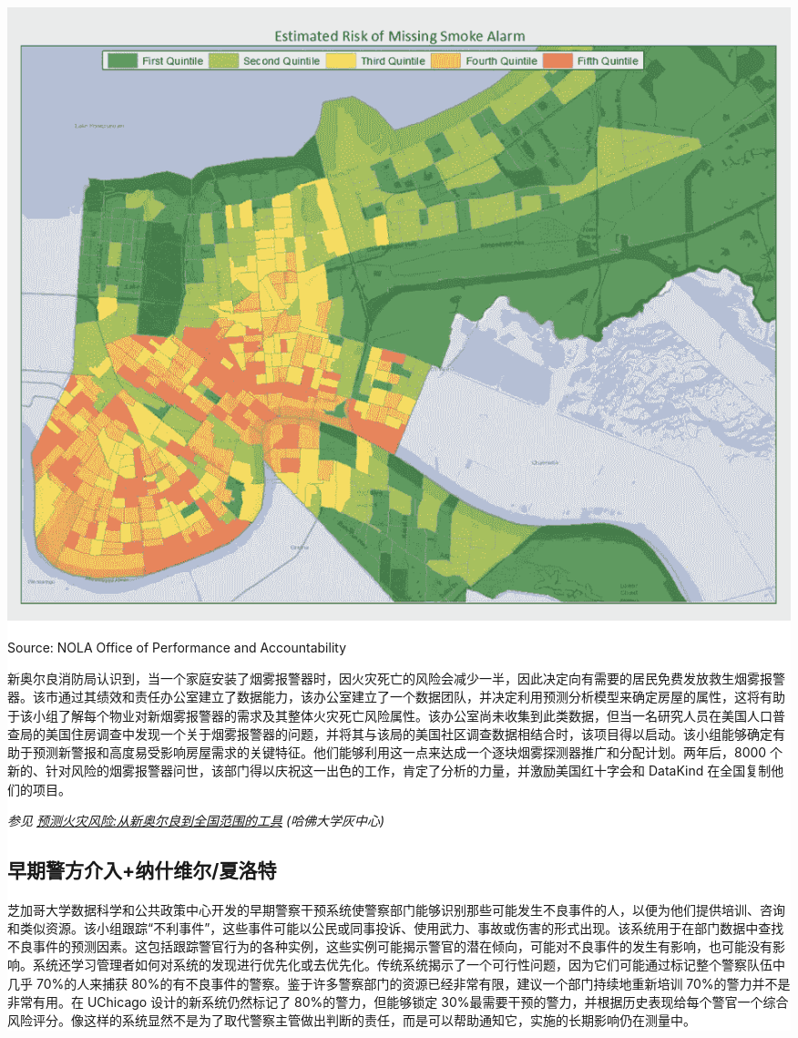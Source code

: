 ![](img/3531bea11a656fc313ca27aea1b15249.png)

Source: NOLA Office of Performance and Accountability

新奥尔良消防局认识到，当一个家庭安装了烟雾报警器时，因火灾死亡的风险会减少一半，因此决定向有需要的居民免费发放救生烟雾报警器。该市通过其绩效和责任办公室建立了数据能力，该办公室建立了一个数据团队，并决定利用预测分析模型来确定房屋的属性，这将有助于该小组了解每个物业对新烟雾报警器的需求及其整体火灾死亡风险属性。该办公室尚未收集到此类数据，但当一名研究人员在美国人口普查局的美国住房调查中发现一个关于烟雾报警器的问题，并将其与该局的美国社区调查数据相结合时，该项目得以启动。该小组能够确定有助于预测新警报和高度易受影响房屋需求的关键特征。他们能够利用这一点来达成一个逐块烟雾探测器推广和分配计划。两年后，8000 个新的、针对风险的烟雾报警器问世，该部门得以庆祝这一出色的工作，肯定了分析的力量，并激励美国红十字会和 DataKind 在全国复制他们的项目。

*参见* [*预测火灾风险:从新奥尔良到全国范围的工具*](https://datasmart.ash.harvard.edu/news/article/predicting-fire-risk-from-new-orleans-to-a-nationwide-tool-846) *(哈佛大学灰中心)*

## **早期警方介入+纳什维尔/夏洛特**

芝加哥大学数据科学和公共政策中心开发的早期警察干预系统使警察部门能够识别那些可能发生不良事件的人，以便为他们提供培训、咨询和类似资源。该小组跟踪“不利事件”，这些事件可能以公民或同事投诉、使用武力、事故或伤害的形式出现。该系统用于在部门数据中查找不良事件的预测因素。这包括跟踪警官行为的各种实例，这些实例可能揭示警官的潜在倾向，可能对不良事件的发生有影响，也可能没有影响。系统还学习管理者如何对系统的发现进行优先化或去优先化。传统系统揭示了一个可行性问题，因为它们可能通过标记整个警察队伍中几乎 70%的人来捕获 80%的有不良事件的警察。鉴于许多警察部门的资源已经非常有限，建议一个部门持续地重新培训 70%的警力并不是非常有用。在 UChicago 设计的新系统仍然标记了 80%的警力，但能够锁定 30%最需要干预的警力，并根据历史表现给每个警官一个综合风险评分。像这样的系统显然不是为了取代警察主管做出判断的责任，而是可以帮助通知它，实施的长期影响仍在测量中。
